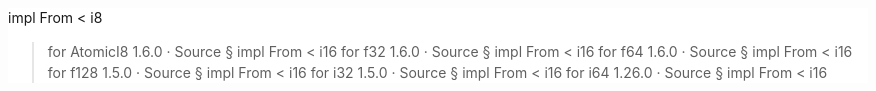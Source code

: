 impl
From
<
i8
> for
AtomicI8
1.6.0
·
Source
§
impl
From
<
i16
> for
f32
1.6.0
·
Source
§
impl
From
<
i16
> for
f64
1.6.0
·
Source
§
impl
From
<
i16
> for
f128
1.5.0
·
Source
§
impl
From
<
i16
> for
i32
1.5.0
·
Source
§
impl
From
<
i16
> for
i64
1.26.0
·
Source
§
impl
From
<
i16